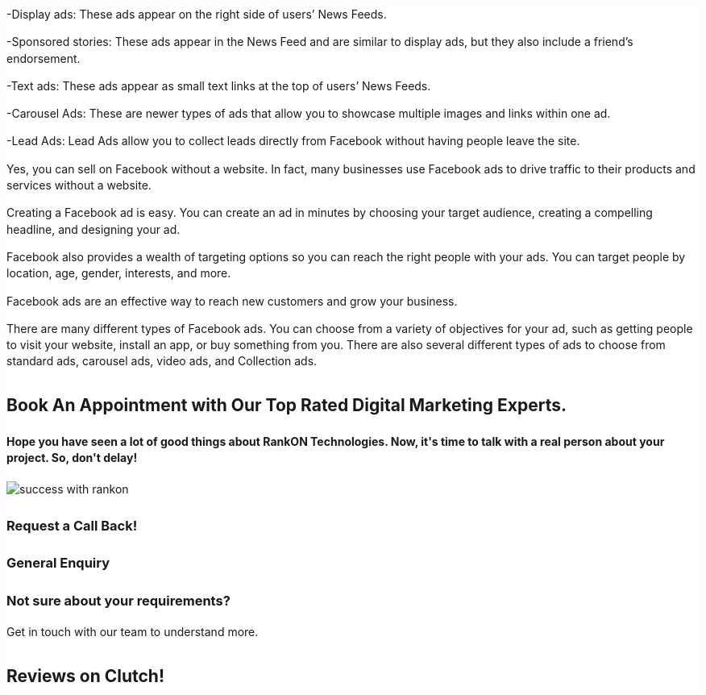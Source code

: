 \-Display ads: These ads appear on the right side of users’ News Feeds.

\-Sponsored stories: These ads appear in the News Feed and are similar to display ads, but they also include a friend’s endorsement.

\-Text ads: These ads appear as small text links at the top of users’ News Feeds.

\-Carousel Ads: These are newer types of ads that allow you to showcase multiple images and links within one ad.

\-Lead Ads: Lead Ads allow you to collect leads directly from Facebook without having people leave the site.

Yes, you can sell on Facebook without a website. In fact, many businesses use Facebook ads to drive traffic to their products and services without a website.

Creating a Facebook ad is easy. You can create an ad in minutes by choosing your target audience, creating a compelling headline, and designing your ad.

Facebook also provides a wealth of targeting options so you can reach the right people with your ads. You can target people by location, age, gender, interests, and more.

Facebook ads are an effective way to reach new customers and grow your business.

There are many different types of Facebook ads. You can choose from a variety of objectives for your ad, such as getting people to visit your website, install an app, or buy something from you. There are also several different types of ads to choose from standard ads, carousel ads, video ads, and Collection ads.

## Book An Appointment with Our Top Rated Digital Marketing Experts.

#### Hope you have seen a lot of good things about RankON Technologies. Now, it's time to talk with a real person about your project. So, don't delay!

![success with rankon](Well%20Wallet/ReadItLater%20Inbox/assets/success%20with%20rankon.=)

### Request a Call Back!

### General Enquiry

### Not sure about your requirements?

Get in touch with our team to understand more.

## Reviews on Clutch!